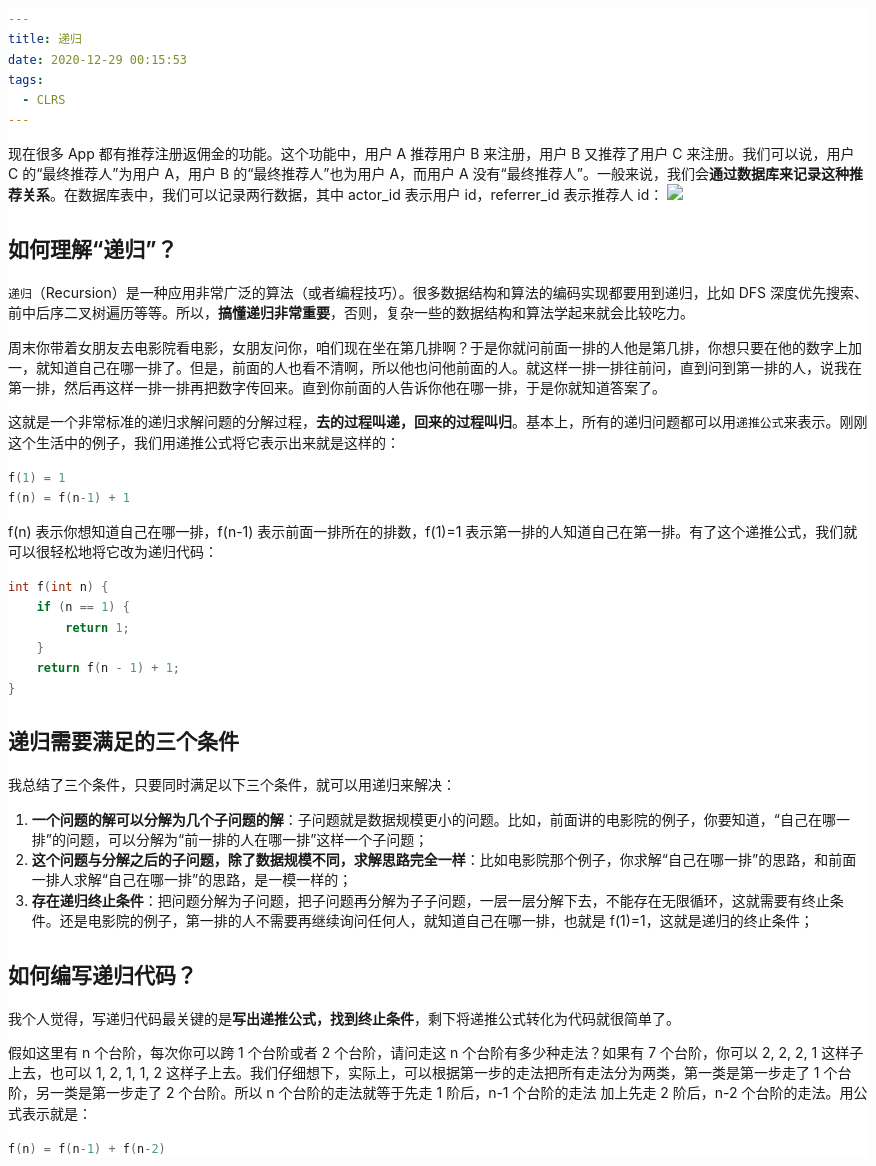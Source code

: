 ```yaml
---
title: 递归
date: 2020-12-29 00:15:53
tags:
  - CLRS
---
```

现在很多 App 都有推荐注册返佣金的功能。这个功能中，用户 A 推荐用户 B 来注册，用户 B 又推荐了用户 C 来注册。我们可以说，用户 C 的“最终推荐人”为用户 A，用户 B 的“最终推荐人”也为用户 A，而用户 A 没有“最终推荐人”。一般来说，我们会**通过数据库来记录这种推荐关系**。在数据库表中，我们可以记录两行数据，其中 actor_id 表示用户 id，referrer_id 表示推荐人 id：
![](https://raw.githubusercontent.com/snlndod/mPOST/master/CLRS/geek/39.png)

## 如何理解“递归”？
`递归`（Recursion）是一种应用非常广泛的算法（或者编程技巧）。很多数据结构和算法的编码实现都要用到递归，比如 DFS 深度优先搜索、前中后序二叉树遍历等等。所以，**搞懂递归非常重要**，否则，复杂一些的数据结构和算法学起来就会比较吃力。


周末你带着女朋友去电影院看电影，女朋友问你，咱们现在坐在第几排啊？于是你就问前面一排的人他是第几排，你想只要在他的数字上加一，就知道自己在哪一排了。但是，前面的人也看不清啊，所以他也问他前面的人。就这样一排一排往前问，直到问到第一排的人，说我在第一排，然后再这样一排一排再把数字传回来。直到你前面的人告诉你他在哪一排，于是你就知道答案了。

这就是一个非常标准的递归求解问题的分解过程，**去的过程叫递，回来的过程叫归**。基本上，所有的递归问题都可以用`递推公式`来表示。刚刚这个生活中的例子，我们用递推公式将它表示出来就是这样的：
```cpp
f(1) = 1
f(n) = f(n-1) + 1
```

f(n) 表示你想知道自己在哪一排，f(n-1) 表示前面一排所在的排数，f(1)=1 表示第一排的人知道自己在第一排。有了这个递推公式，我们就可以很轻松地将它改为递归代码：
```cpp
int f(int n) {
    if (n == 1) {
        return 1;
    }
    return f(n - 1) + 1;
}
```

## 递归需要满足的三个条件
我总结了三个条件，只要同时满足以下三个条件，就可以用递归来解决：
1. **一个问题的解可以分解为几个子问题的解**：子问题就是数据规模更小的问题。比如，前面讲的电影院的例子，你要知道，“自己在哪一排”的问题，可以分解为“前一排的人在哪一排”这样一个子问题；
2. **这个问题与分解之后的子问题，除了数据规模不同，求解思路完全一样**：比如电影院那个例子，你求解“自己在哪一排”的思路，和前面一排人求解“自己在哪一排”的思路，是一模一样的；
3. **存在递归终止条件**：把问题分解为子问题，把子问题再分解为子子问题，一层一层分解下去，不能存在无限循环，这就需要有终止条件。还是电影院的例子，第一排的人不需要再继续询问任何人，就知道自己在哪一排，也就是 f(1)=1，这就是递归的终止条件；

## 如何编写递归代码？
我个人觉得，写递归代码最关键的是**写出递推公式，找到终止条件**，剩下将递推公式转化为代码就很简单了。

假如这里有 n 个台阶，每次你可以跨 1 个台阶或者 2 个台阶，请问走这 n 个台阶有多少种走法？如果有 7 个台阶，你可以 2, 2, 2, 1 这样子上去，也可以 1, 2, 1, 1, 2 这样子上去。我们仔细想下，实际上，可以根据第一步的走法把所有走法分为两类，第一类是第一步走了 1 个台阶，另一类是第一步走了 2 个台阶。所以 n 个台阶的走法就等于先走 1 阶后，n-1 个台阶的走法 加上先走 2 阶后，n-2 个台阶的走法。用公式表示就是：
```cpp
f(n) = f(n-1) + f(n-2)
```

